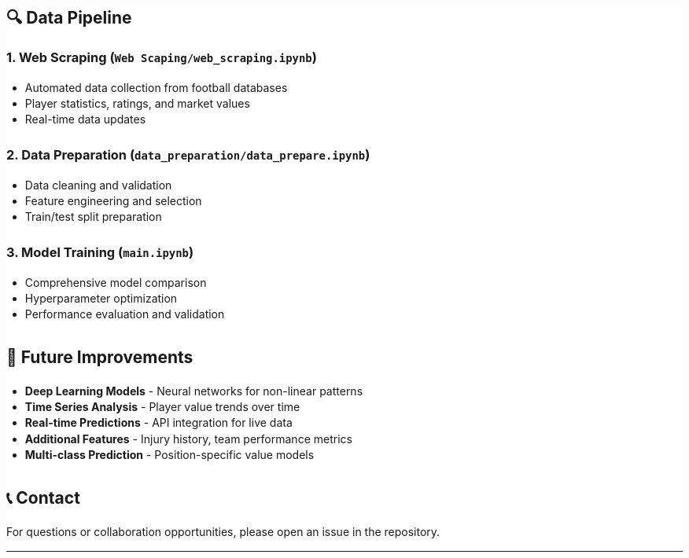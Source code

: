 ## 🔍 Data Pipeline

### 1. Web Scraping (`Web Scaping/web_scraping.ipynb`)
- Automated data collection from football databases
- Player statistics, ratings, and market values
- Real-time data updates

### 2. Data Preparation (`data_preparation/data_prepare.ipynb`)
- Data cleaning and validation
- Feature engineering and selection
- Train/test split preparation

### 3. Model Training (`main.ipynb`)
- Comprehensive model comparison
- Hyperparameter optimization
- Performance evaluation and validation


## 🎯 Future Improvements

- **Deep Learning Models** - Neural networks for non-linear patterns
- **Time Series Analysis** - Player value trends over time
- **Real-time Predictions** - API integration for live data
- **Additional Features** - Injury history, team performance metrics
- **Multi-class Prediction** - Position-specific value models




## 📞 Contact

For questions or collaboration opportunities, please open an issue in the repository.

---
